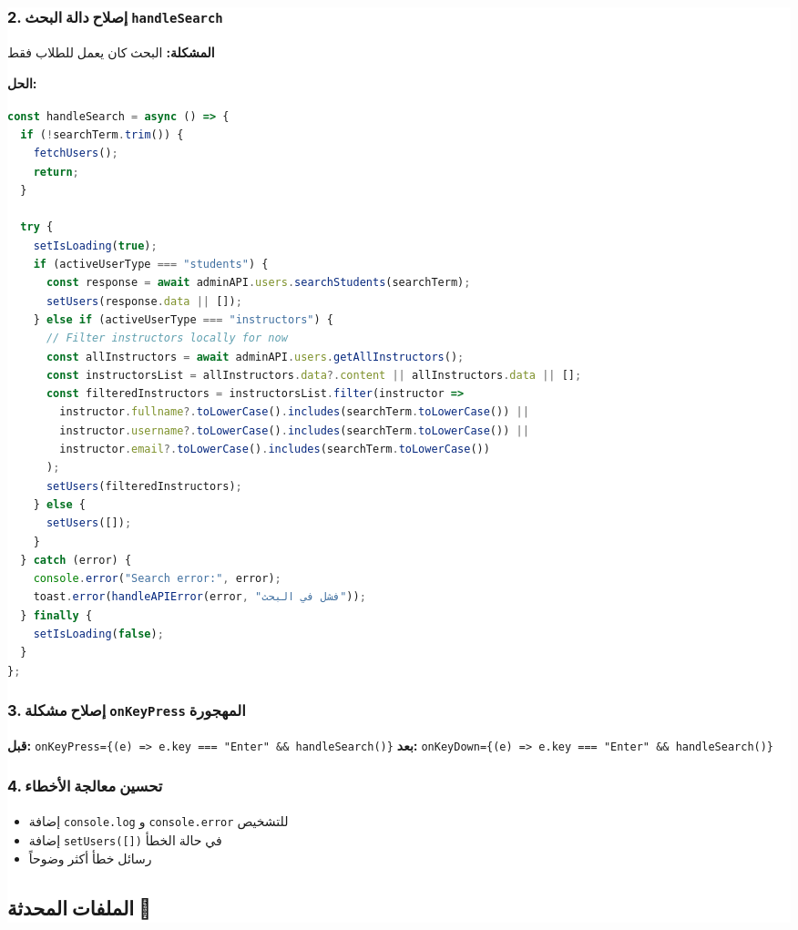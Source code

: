 ### 2. إصلاح دالة البحث `handleSearch`

**المشكلة:** البحث كان يعمل للطلاب فقط

**الحل:**
```javascript
const handleSearch = async () => {
  if (!searchTerm.trim()) {
    fetchUsers();
    return;
  }

  try {
    setIsLoading(true);
    if (activeUserType === "students") {
      const response = await adminAPI.users.searchStudents(searchTerm);
      setUsers(response.data || []);
    } else if (activeUserType === "instructors") {
      // Filter instructors locally for now
      const allInstructors = await adminAPI.users.getAllInstructors();
      const instructorsList = allInstructors.data?.content || allInstructors.data || [];
      const filteredInstructors = instructorsList.filter(instructor => 
        instructor.fullname?.toLowerCase().includes(searchTerm.toLowerCase()) ||
        instructor.username?.toLowerCase().includes(searchTerm.toLowerCase()) ||
        instructor.email?.toLowerCase().includes(searchTerm.toLowerCase())
      );
      setUsers(filteredInstructors);
    } else {
      setUsers([]);
    }
  } catch (error) {
    console.error("Search error:", error);
    toast.error(handleAPIError(error, "فشل في البحث"));
  } finally {
    setIsLoading(false);
  }
};
```

### 3. إصلاح مشكلة `onKeyPress` المهجورة

**قبل:** `onKeyPress={(e) => e.key === "Enter" && handleSearch()}`
**بعد:** `onKeyDown={(e) => e.key === "Enter" && handleSearch()}`

### 4. تحسين معالجة الأخطاء

- إضافة `console.log` و `console.error` للتشخيص
- إضافة `setUsers([])` في حالة الخطأ
- رسائل خطأ أكثر وضوحاً

## الملفات المحدثة 📁
